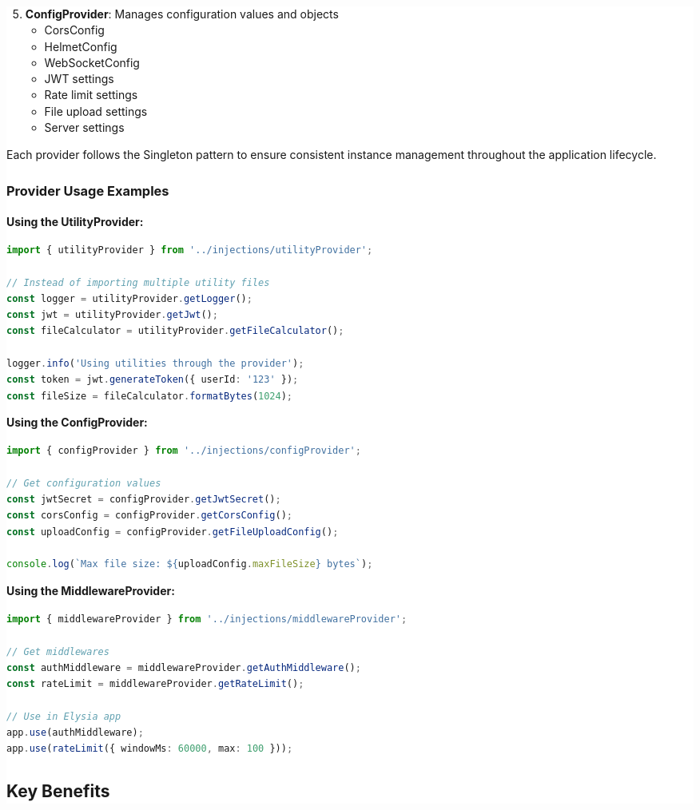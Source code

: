 5. **ConfigProvider**: Manages configuration values and objects
   - CorsConfig
   - HelmetConfig
   - WebSocketConfig
   - JWT settings
   - Rate limit settings
   - File upload settings
   - Server settings

Each provider follows the Singleton pattern to ensure consistent instance management throughout the application lifecycle.

### Provider Usage Examples

**Using the UtilityProvider:**
```typescript
import { utilityProvider } from '../injections/utilityProvider';

// Instead of importing multiple utility files
const logger = utilityProvider.getLogger();
const jwt = utilityProvider.getJwt();
const fileCalculator = utilityProvider.getFileCalculator();

logger.info('Using utilities through the provider');
const token = jwt.generateToken({ userId: '123' });
const fileSize = fileCalculator.formatBytes(1024);
```

**Using the ConfigProvider:**
```typescript
import { configProvider } from '../injections/configProvider';

// Get configuration values
const jwtSecret = configProvider.getJwtSecret();
const corsConfig = configProvider.getCorsConfig();
const uploadConfig = configProvider.getFileUploadConfig();

console.log(`Max file size: ${uploadConfig.maxFileSize} bytes`);
```

**Using the MiddlewareProvider:**
```typescript
import { middlewareProvider } from '../injections/middlewareProvider';

// Get middlewares
const authMiddleware = middlewareProvider.getAuthMiddleware();
const rateLimit = middlewareProvider.getRateLimit();

// Use in Elysia app
app.use(authMiddleware);
app.use(rateLimit({ windowMs: 60000, max: 100 }));
```

## Key Benefits
